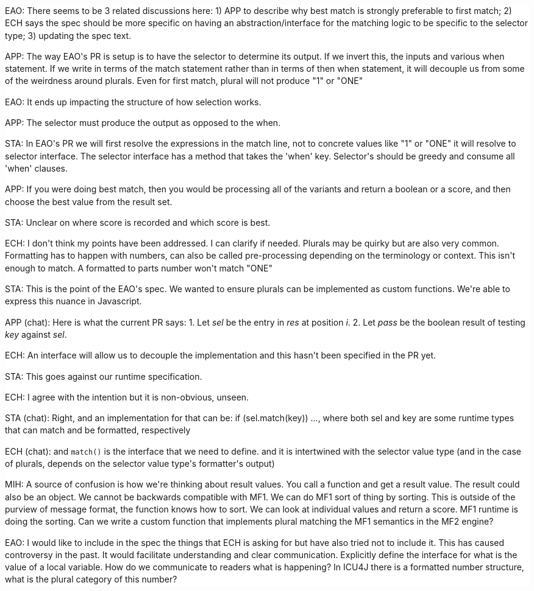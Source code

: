 EAO: There seems to be 3 related discussions here: 1) APP to describe why best match is strongly preferable to first match; 2) ECH says the spec should be more specific on having an abstraction/interface for the matching logic to be specific to the selector type; 3) updating the spec text.

APP: The way EAO's PR is setup is to have the selector to determine its output. If we invert this, the inputs and various when statement. If we write in terms of the match statement rather than in terms of then when statement, it will decouple us from some of the weirdness around plurals. Even for first match, plural will not produce "1" or "ONE"

EAO: It ends up impacting the structure of how selection works.

APP: The selector must produce the output as opposed to the when.

STA: In EAO's PR we will first resolve the expressions in the match line, not to concrete values like "1" or "ONE" it will resolve to selector interface. The selector interface has a method that takes the 'when' key. Selector's should be greedy and consume all 'when' clauses.

APP: If you were doing best match, then you would be processing all of the variants and return a boolean or a score, and then choose the best value from the result set.

STA: Unclear on where score is recorded and which score is best.

ECH: I don't think my points have been addressed. I can clarify if needed. Plurals may be quirky but are also very common. Formatting has to happen with numbers, can also be called pre-processing depending on the terminology or context. This isn't enough to match. A formatted to parts number won't match "ONE"

STA: This is the point of the EAO's spec. We wanted to ensure plurals can be implemented as custom functions. We're able to express this nuance in Javascript.

APP (chat): Here is what the current PR says: 1. Let _sel_ be the entry in _res_ at position _i_. 2. Let _pass_ be the boolean result of testing _key_ against _sel_.

ECH: An interface will allow us to decouple the implementation and this hasn't been specified in the PR yet.

STA: This goes against our runtime specification.

ECH: I agree with the intention but it is non-obvious, unseen.

STA (chat): Right, and an implementation for that can be: if (sel.match(key)) ..., where both sel and key are some runtime types that can match and be formatted, respectively

ECH (chat): and `match()` is the interface that we need to define. and it is intertwined with the selector value type (and in the case of plurals, depends on the selector value type's formatter's output)

MIH: A source of confusion is how we're thinking about result values. You call a function and get a result value. The result could also be an object. We cannot be backwards compatible with MF1. We can do MF1 sort of thing by sorting. This is outside of the purview of message format, the function knows how to sort. We can look at individual values and return a score. MF1 runtime is doing the sorting. Can we write a custom function that implements plural matching the MF1 semantics in the MF2 engine?

EAO: I would like to include in the spec the things that ECH is asking for but have also tried not to include it. This has caused controversy in the past. It would facilitate understanding and clear communication. Explicitly define the interface for what is the value of a local variable. How do we communicate to readers what is happening? In ICU4J there is a formatted number structure, what is the plural category of this number?
